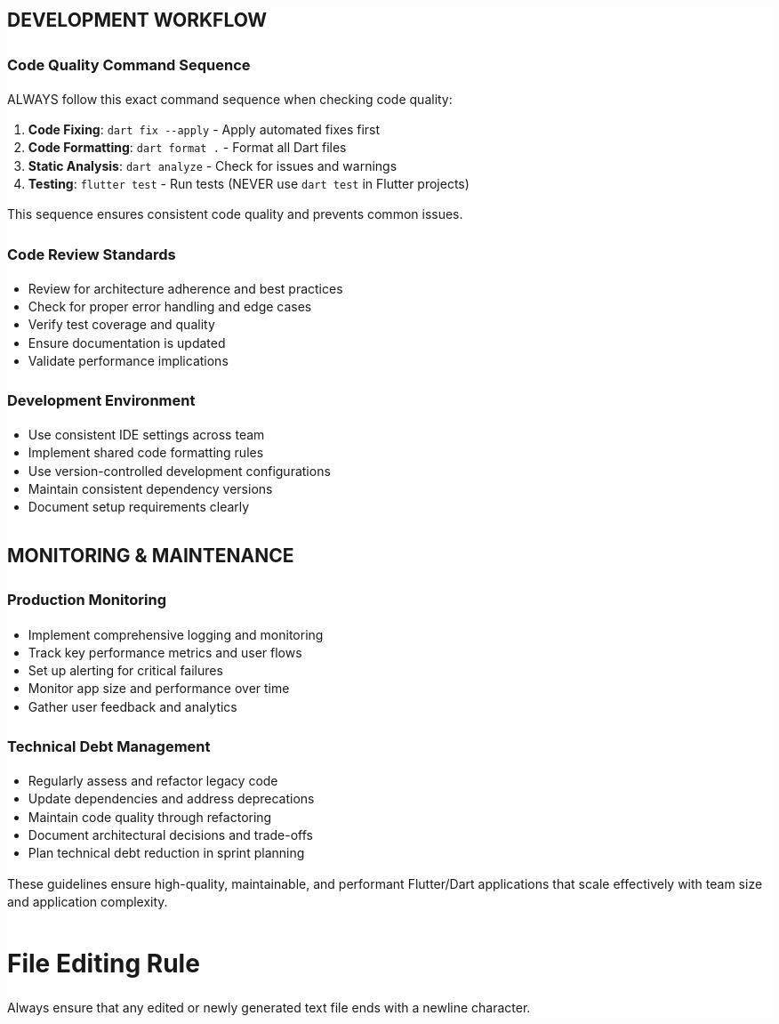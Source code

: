 ## DEVELOPMENT WORKFLOW

### Code Quality Command Sequence
ALWAYS follow this exact command sequence when checking code quality:

1. **Code Fixing**: `dart fix --apply` - Apply automated fixes first
2. **Code Formatting**: `dart format .` - Format all Dart files
3. **Static Analysis**: `dart analyze` - Check for issues and warnings
4. **Testing**: `flutter test` - Run tests (NEVER use `dart test` in Flutter projects)

This sequence ensures consistent code quality and prevents common issues.

### Code Review Standards
- Review for architecture adherence and best practices
- Check for proper error handling and edge cases
- Verify test coverage and quality
- Ensure documentation is updated
- Validate performance implications

### Development Environment
- Use consistent IDE settings across team
- Implement shared code formatting rules
- Use version-controlled development configurations
- Maintain consistent dependency versions
- Document setup requirements clearly

## MONITORING & MAINTENANCE

### Production Monitoring
- Implement comprehensive logging and monitoring
- Track key performance metrics and user flows
- Set up alerting for critical failures
- Monitor app size and performance over time
- Gather user feedback and analytics

### Technical Debt Management
- Regularly assess and refactor legacy code
- Update dependencies and address deprecations
- Maintain code quality through refactoring
- Document architectural decisions and trade-offs
- Plan technical debt reduction in sprint planning

These guidelines ensure high-quality, maintainable, and performant Flutter/Dart applications that scale effectively with team size and application complexity.

# File Editing Rule
Always ensure that any edited or newly generated text file ends with a newline character.
